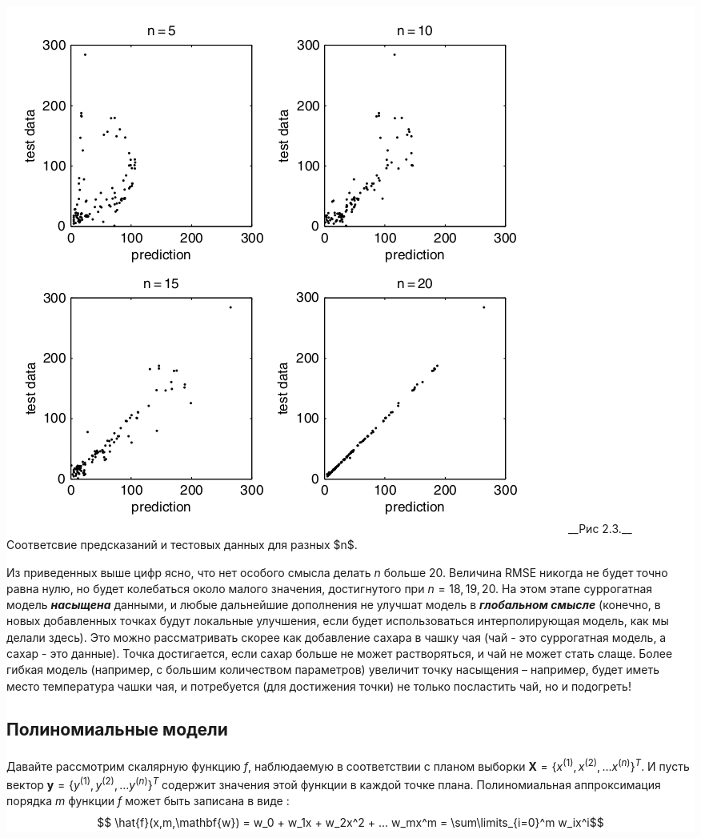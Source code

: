 <img src="img/fig-2-3.png" alt="визуализация" style="width^75%;"/>  
__Рис 2.3.__ Соответсвие предсказаний и тестовыx данныx для разныx $n$.


Из приведенных выше цифр ясно, что нет особого смысла делать $n$ больше 20. Величина RMSE никогда не будет точно равна нулю, но будет колебаться около малого значения, достигнутого при $n = 18, 19, 20$. На этом этапе суррогатная модель ___насыщена___ данными, и любые дальнейшие дополнения не улучшат модель в ___глобальном смысле___ (конечно, в новых добавленных точках будут локальные улучшения, если будет использоваться интерполирующая модель, как мы делали здесь). Это можно рассматривать скорее как добавление сахара в чашку чая (чай - это суррогатная модель, а сахар - это данные). Точка достигается, если сахар больше не может растворяться, и чай не может стать слаще. Более гибкая модель (например, с большим количеством параметров) увеличит точку насыщения – например, будет иметь место температура чашки чая, и потребуется (для достижения точки) не только посластить чай, но и подогреть!


## Полиномиальные модели


Давайте рассмотрим скалярную функцию $f$, наблюдаемую в соответствии с планом выборки $\mathbf{X} = \{x^{(1)}, x^{(2)}, ...  x^{(n)}\}^T$. И пусть вектор  $\mathbf{y} = \{y^{(1)}, y^{(2)}, ...  y^{(n)}\}^T$ содержит значения этой функции в каждой точке плана. Полиномиальная аппроксимация порядка $m$ функции $f$ может быть записана в виде :  
$$ \hat{f}(x,m,\mathbf{w}) = w_0 + w_1x + w_2x^2 + ... w_mx^m = \sum\limits_{i=0}^m w_ix^i$$  
